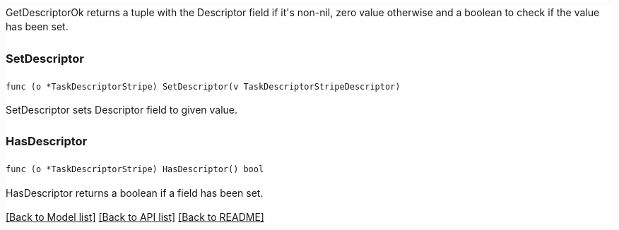 GetDescriptorOk returns a tuple with the Descriptor field if it's non-nil, zero value otherwise
and a boolean to check if the value has been set.

### SetDescriptor

`func (o *TaskDescriptorStripe) SetDescriptor(v TaskDescriptorStripeDescriptor)`

SetDescriptor sets Descriptor field to given value.

### HasDescriptor

`func (o *TaskDescriptorStripe) HasDescriptor() bool`

HasDescriptor returns a boolean if a field has been set.


[[Back to Model list]](../README.md#documentation-for-models) [[Back to API list]](../README.md#documentation-for-api-endpoints) [[Back to README]](../README.md)


